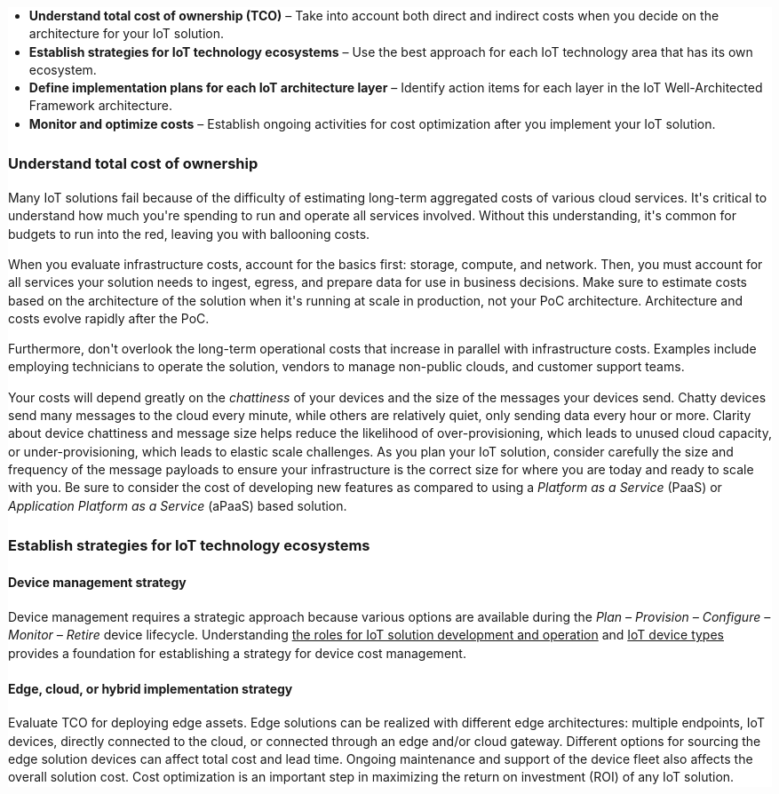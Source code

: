 - **Understand total cost of ownership (TCO)** – Take into account  both direct and indirect costs when you decide on the architecture for your IoT solution.
- **Establish strategies for IoT technology ecosystems** – Use the best approach for each IoT technology area that has its own ecosystem.
- **Define implementation plans for each IoT architecture layer** – Identify action items for each layer in the IoT Well-Architected Framework architecture.
- **Monitor and optimize costs** – Establish ongoing activities for cost optimization after you implement your IoT solution.

### Understand total cost of ownership

Many IoT solutions fail because of the difficulty of estimating long-term aggregated costs of various cloud services. It's critical to understand how much you're spending to run and operate all services involved. Without this understanding, it's common for budgets to run into the red, leaving you with ballooning costs.

When you evaluate infrastructure costs, account for the basics first: storage, compute, and network. Then, you must account for all services your solution needs to ingest, egress, and prepare data for use in business decisions. Make sure to estimate costs based on the architecture of the solution when it's running at scale in production, not your PoC architecture. Architecture and costs evolve rapidly after the PoC.

Furthermore, don't overlook the long-term operational costs that increase in parallel with infrastructure costs. Examples include employing technicians to operate the solution, vendors to manage non-public clouds, and customer support teams.

Your costs will depend greatly on the *chattiness* of your devices and the size of the messages your devices send. Chatty devices send many messages to the cloud every minute, while others are relatively quiet, only sending data every hour or more. Clarity about device chattiness and message size helps reduce the likelihood of over-provisioning, which leads to unused cloud capacity, or under-provisioning, which leads to elastic scale challenges. As you plan your IoT solution, consider carefully the size and frequency of the message payloads to ensure your infrastructure is the correct size for where you are today and ready to scale with you. Be sure to consider the cost of developing new features as compared to using a *Platform as a Service* (PaaS) or *Application Platform as a Service* (aPaaS) based solution.

### Establish strategies for IoT technology ecosystems

#### Device management strategy

Device management requires a strategic approach because various options are available during the *Plan – Provision – Configure – Monitor – Retire* device lifecycle. Understanding [the roles for IoT solution development and operation](/azure/iot-hub/iot-hub-configuration-best-practices) and [IoT device types](/azure/iot-develop/concepts-iot-device-types) provides a foundation for establishing a strategy for device cost management.

#### Edge, cloud, or hybrid implementation strategy

Evaluate TCO for deploying edge assets. Edge solutions can be realized with different edge architectures: multiple endpoints, IoT devices, directly connected to the cloud, or connected through an edge and/or cloud gateway. Different options for sourcing the edge solution devices can affect total cost and lead time. Ongoing maintenance and support of the device fleet also affects the overall solution cost. Cost optimization is an important step in maximizing the return on investment (ROI) of any IoT solution.
